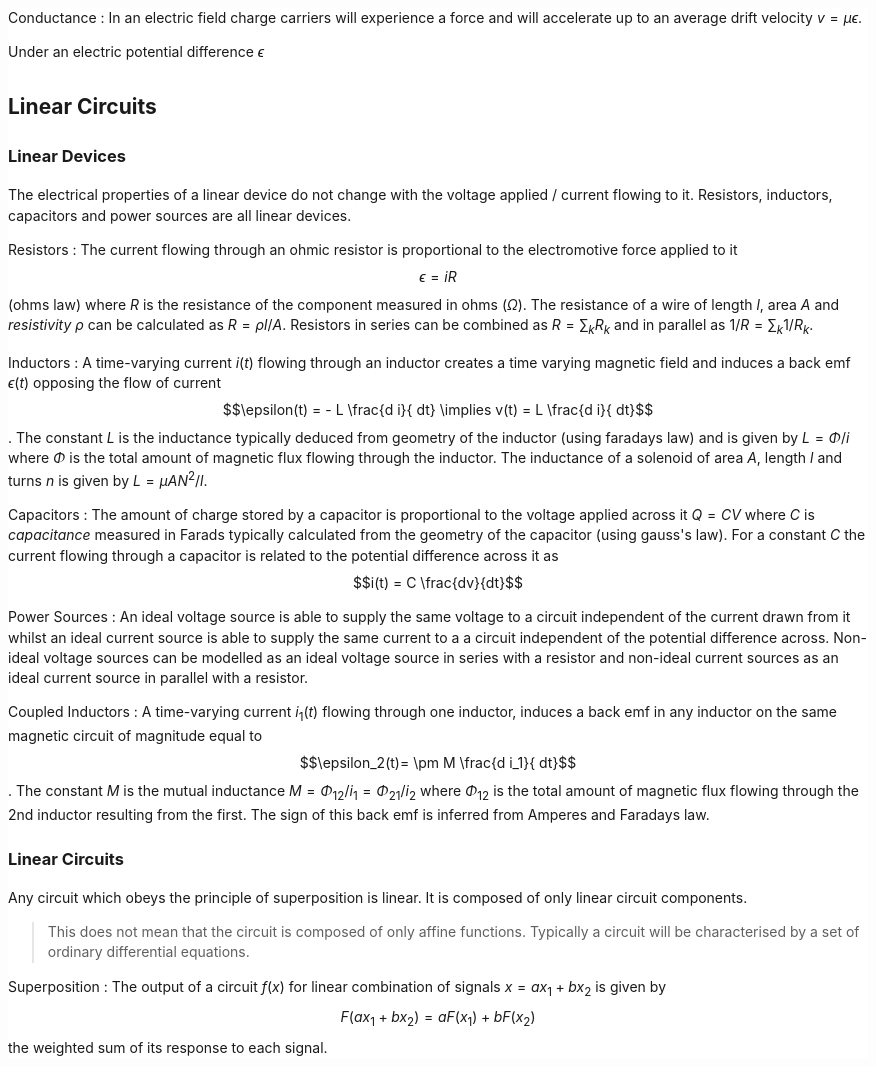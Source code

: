 Conductance
: In an electric field charge carriers will experience a force and will accelerate up to an average drift velocity $v = \mu \epsilon$.

Under an electric potential difference $\epsilon$

## Linear Circuits
### Linear Devices
The electrical properties of a linear device do not change with the voltage applied / current flowing to it. Resistors, inductors, capacitors and power sources are all linear devices.

Resistors
: The current flowing through an ohmic resistor is proportional to the electromotive force applied to it $$\epsilon = iR$$ (ohms law) where $R$ is the resistance of the component measured in ohms ($\Omega$). The resistance of a wire of length $l$, area $A$ and *resistivity* $\rho$ can be calculated as $R = \rho l / A$. Resistors in series can be combined as $R = \sum_k R_k$ and in parallel as $1/R = \sum_k 1/R_k$.

Inductors
: A time-varying current $i(t)$ flowing through an inductor creates a time varying magnetic field and induces a back emf $\epsilon(t)$ opposing the flow of current $$\epsilon(t) = - L \frac{d i}{ dt} \implies v(t) = L \frac{d i}{ dt}$$. The constant $L$ is the inductance typically deduced from geometry of the inductor (using faradays law) and is given by $L = \Phi / i$ where $\Phi$ is the total amount of magnetic flux flowing through the inductor. The inductance of a solenoid of area $A$, length $l$ and turns $n$ is given by $L = \mu A N^2 / l$.

Capacitors
: The amount of charge stored by a capacitor is proportional to the voltage applied across it $Q= CV$ where $C$ is *capacitance* measured in Farads typically calculated from the geometry of the capacitor (using gauss's law). For a constant $C$ the current flowing through a capacitor is related to the potential difference across it as $$i(t) = C \frac{dv}{dt}$$

Power Sources
: An ideal voltage source is able to supply the same voltage to a circuit independent of the current drawn from it whilst an ideal current source is able to supply the same current to a a circuit independent of the potential difference across. Non-ideal voltage sources can be modelled as an ideal voltage source in series with a resistor and non-ideal current sources as an ideal current source in parallel with a resistor.

Coupled Inductors
: A time-varying current $i_1(t)$ flowing through one inductor, induces a back emf in any inductor on the same magnetic circuit of magnitude equal to $$\epsilon_2(t)= \pm M \frac{d i_1}{ dt}$$. The constant $M$ is the mutual inductance $M=\Phi_{12} / i_1 = \Phi_{21} / i_2$ where $\Phi_{12}$ is the total amount of magnetic flux flowing through the 2nd inductor resulting from the first. The sign of this back emf is inferred from Amperes and Faradays law.

### Linear Circuits
Any circuit which obeys the principle of superposition is linear. It is composed of only linear circuit components.
> This does not mean that the circuit is composed of only affine functions. Typically a circuit will be characterised by a set of ordinary differential equations.

Superposition
: The output of a circuit $f(x)$ for linear combination of signals $x =a x_{1} + b x_{2}$ is given by $$F\left(a x_{1}+b x_{2}\right)=a F\left(x_{1}\right)+b F\left(x_{2}\right)$$ the weighted sum of its response to each signal.
